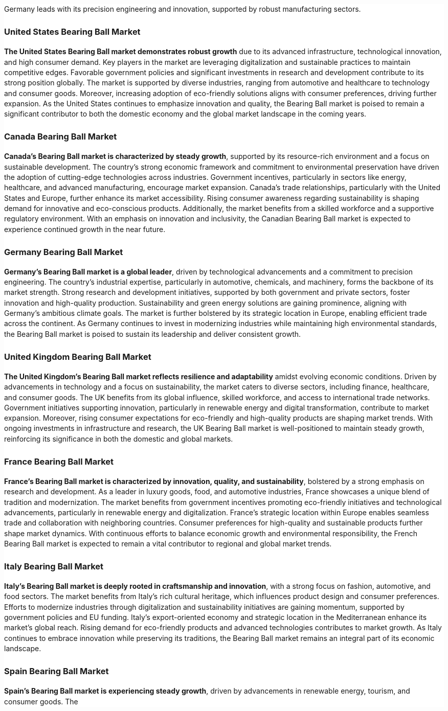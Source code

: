 Germany leads with its precision engineering and innovation, supported by robust manufacturing sectors.</span></em></p></blockquote><h3><strong>United States Bearing Ball Market</strong></h3><p><strong>The United States Bearing Ball market demonstrates robust growth</strong> due to its advanced infrastructure, technological innovation, and high consumer demand. Key players in the market are leveraging digitalization and sustainable practices to maintain competitive edges. Favorable government policies and significant investments in research and development contribute to its strong position globally. The market is supported by diverse industries, ranging from automotive and healthcare to technology and consumer goods. Moreover, increasing adoption of eco-friendly solutions aligns with consumer preferences, driving further expansion. As the United States continues to emphasize innovation and quality, the Bearing Ball market is poised to remain a significant contributor to both the domestic economy and the global market landscape in the coming years.</p><h3><strong>Canada Bearing Ball Market</strong></h3><p><strong>Canada&rsquo;s Bearing Ball market is characterized by steady growth</strong>, supported by its resource-rich environment and a focus on sustainable development. The country&rsquo;s strong economic framework and commitment to environmental preservation have driven the adoption of cutting-edge technologies across industries. Government incentives, particularly in sectors like energy, healthcare, and advanced manufacturing, encourage market expansion. Canada&rsquo;s trade relationships, particularly with the United States and Europe, further enhance its market accessibility. Rising consumer awareness regarding sustainability is shaping demand for innovative and eco-conscious products. Additionally, the market benefits from a skilled workforce and a supportive regulatory environment. With an emphasis on innovation and inclusivity, the Canadian Bearing Ball market is expected to experience continued growth in the near future.</p><h3><strong>Germany Bearing Ball Market</strong></h3><p><strong>Germany&rsquo;s Bearing Ball market is a global leader</strong>, driven by technological advancements and a commitment to precision engineering. The country&rsquo;s industrial expertise, particularly in automotive, chemicals, and machinery, forms the backbone of its market strength. Strong research and development initiatives, supported by both government and private sectors, foster innovation and high-quality production. Sustainability and green energy solutions are gaining prominence, aligning with Germany&rsquo;s ambitious climate goals. The market is further bolstered by its strategic location in Europe, enabling efficient trade across the continent. As Germany continues to invest in modernizing industries while maintaining high environmental standards, the Bearing Ball market is poised to sustain its leadership and deliver consistent growth.</p><h3><strong>United Kingdom Bearing Ball Market</strong></h3><p><strong>The United Kingdom&rsquo;s Bearing Ball market reflects resilience and adaptability</strong> amidst evolving economic conditions. Driven by advancements in technology and a focus on sustainability, the market caters to diverse sectors, including finance, healthcare, and consumer goods. The UK benefits from its global influence, skilled workforce, and access to international trade networks. Government initiatives supporting innovation, particularly in renewable energy and digital transformation, contribute to market expansion. Moreover, rising consumer expectations for eco-friendly and high-quality products are shaping market trends. With ongoing investments in infrastructure and research, the UK Bearing Ball market is well-positioned to maintain steady growth, reinforcing its significance in both the domestic and global markets.</p><h3><strong>France Bearing Ball Market</strong></h3><p><strong>France&rsquo;s Bearing Ball market is characterized by innovation, quality, and sustainability</strong>, bolstered by a strong emphasis on research and development. As a leader in luxury goods, food, and automotive industries, France showcases a unique blend of tradition and modernization. The market benefits from government incentives promoting eco-friendly initiatives and technological advancements, particularly in renewable energy and digitalization. France&rsquo;s strategic location within Europe enables seamless trade and collaboration with neighboring countries. Consumer preferences for high-quality and sustainable products further shape market dynamics. With continuous efforts to balance economic growth and environmental responsibility, the French Bearing Ball market is expected to remain a vital contributor to regional and global market trends.</p><h3><strong>Italy Bearing Ball Market</strong></h3><p><strong>Italy&rsquo;s Bearing Ball market is deeply rooted in craftsmanship and innovation</strong>, with a strong focus on fashion, automotive, and food sectors. The market benefits from Italy&rsquo;s rich cultural heritage, which influences product design and consumer preferences. Efforts to modernize industries through digitalization and sustainability initiatives are gaining momentum, supported by government policies and EU funding. Italy&rsquo;s export-oriented economy and strategic location in the Mediterranean enhance its market&rsquo;s global reach. Rising demand for eco-friendly products and advanced technologies contributes to market growth. As Italy continues to embrace innovation while preserving its traditions, the Bearing Ball market remains an integral part of its economic landscape.</p><h3><strong>Spain Bearing Ball Market</strong></h3><p><strong>Spain&rsquo;s Bearing Ball market is experiencing steady growth</strong>, driven by advancements in renewable energy, tourism, and consumer goods. The